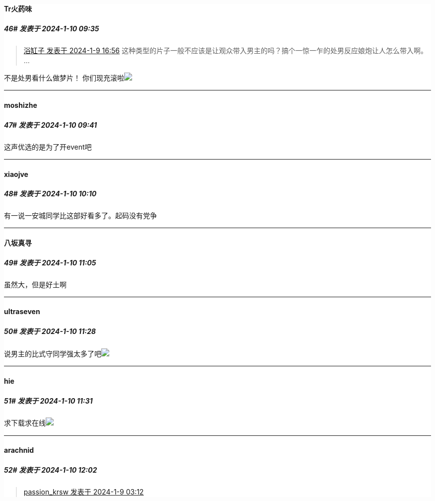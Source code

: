####  Tr火药味  
##### 46#       发表于 2024-1-10 09:35

<blockquote><a href="httphttps://bbs.saraba1st.com/2b/forum.php?mod=redirect&amp;goto=findpost&amp;pid=63589645&amp;ptid=2101497" target="_blank">浴缸子 发表于 2024-1-9 16:56</a>
这种类型的片子一般不应该是让观众带入男主的吗？搞个一惊一乍的处男反应娘炮让人怎么带入啊。 ...</blockquote>
不是处男看什么做梦片！
你们现充滚啦<img src="https://static.saraba1st.com/image/smiley/face2017/136.png" referrerpolicy="no-referrer">

*****

####  moshizhe  
##### 47#       发表于 2024-1-10 09:41

这声优选的是为了开event吧

*****

####  xiaojve  
##### 48#       发表于 2024-1-10 10:10

有一说一安城同学比这部好看多了。起码没有党争

*****

####  八坂真寻  
##### 49#       发表于 2024-1-10 11:05

虽然大，但是好土啊

*****

####  ultraseven  
##### 50#       发表于 2024-1-10 11:28

说男主的比式守同学强太多了吧<img src="https://static.saraba1st.com/image/smiley/face2017/053.png" referrerpolicy="no-referrer">

*****

####  hie  
##### 51#       发表于 2024-1-10 11:31

求下载求在线<img src="https://static.saraba1st.com/image/smiley/face2017/152.png" referrerpolicy="no-referrer">

*****

####  arachnid  
##### 52#       发表于 2024-1-10 12:02

<blockquote><a href="httphttps://bbs.saraba1st.com/2b/forum.php?mod=redirect&amp;goto=findpost&amp;pid=63583600&amp;ptid=2101497" target="_blank">passion_krsw 发表于 2024-1-9 03:12</a>
